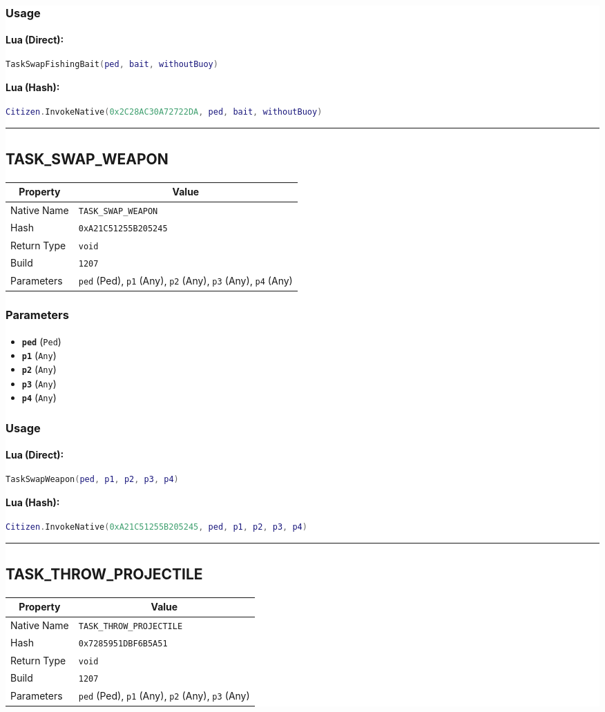 ### Usage

**Lua (Direct):**
```lua
TaskSwapFishingBait(ped, bait, withoutBuoy)
```

**Lua (Hash):**
```lua
Citizen.InvokeNative(0x2C28AC30A72722DA, ped, bait, withoutBuoy)
```


---

## TASK_SWAP_WEAPON

| Property | Value |
|----------|-------|
| Native Name | `TASK_SWAP_WEAPON` |
| Hash | `0xA21C51255B205245` |
| Return Type | `void` |
| Build | `1207` |
| Parameters | `ped` (Ped), `p1` (Any), `p2` (Any), `p3` (Any), `p4` (Any) |

### Parameters

- **`ped`** (`Ped`)
- **`p1`** (`Any`)
- **`p2`** (`Any`)
- **`p3`** (`Any`)
- **`p4`** (`Any`)

### Usage

**Lua (Direct):**
```lua
TaskSwapWeapon(ped, p1, p2, p3, p4)
```

**Lua (Hash):**
```lua
Citizen.InvokeNative(0xA21C51255B205245, ped, p1, p2, p3, p4)
```


---

## TASK_THROW_PROJECTILE

| Property | Value |
|----------|-------|
| Native Name | `TASK_THROW_PROJECTILE` |
| Hash | `0x7285951DBF6B5A51` |
| Return Type | `void` |
| Build | `1207` |
| Parameters | `ped` (Ped), `p1` (Any), `p2` (Any), `p3` (Any) |
